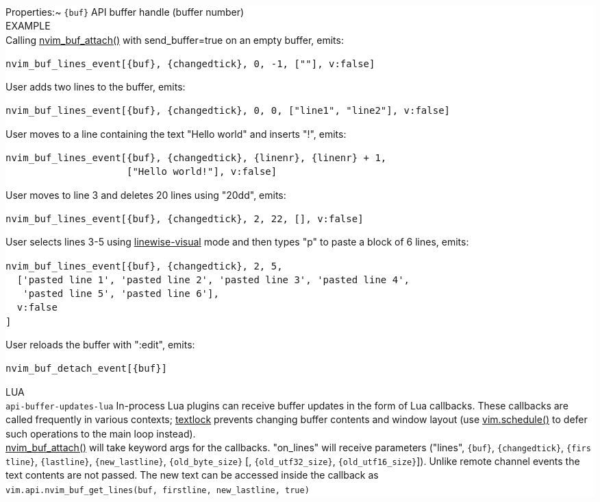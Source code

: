 </div>
<div class="help-para">
    Properties:~
        <code>{buf}</code> API buffer handle (buffer number)

</div>
<div class="help-para">
<div class="help-column_heading">EXAMPLE</div>

</div>
<div class="help-para">
Calling <a href="/neovim-docs-web/en/api#nvim_buf_attach()">nvim_buf_attach()</a> with send_buffer=true on an empty buffer, emits:<pre>nvim_buf_lines_event[{buf}, {changedtick}, 0, -1, [""], v:false]</pre>
User adds two lines to the buffer, emits:<pre>nvim_buf_lines_event[{buf}, {changedtick}, 0, 0, ["line1", "line2"], v:false]</pre>
User moves to a line containing the text "Hello world" and inserts "!", emits:<pre>nvim_buf_lines_event[{buf}, {changedtick}, {linenr}, {linenr} + 1,
                     ["Hello world!"], v:false]</pre>
User moves to line 3 and deletes 20 lines using "20dd", emits:<pre>nvim_buf_lines_event[{buf}, {changedtick}, 2, 22, [], v:false]</pre>
User selects lines 3-5 using <a href="/neovim-docs-web/en/visual#linewise-visual">linewise-visual</a> mode and then types "p" to
paste a block of 6 lines, emits:<pre>nvim_buf_lines_event[{buf}, {changedtick}, 2, 5,
  ['pasted line 1', 'pasted line 2', 'pasted line 3', 'pasted line 4',
   'pasted line 5', 'pasted line 6'],
  v:false
]</pre>
User reloads the buffer with ":edit", emits:<pre>nvim_buf_detach_event[{buf}]</pre>

</div>
<div class="help-para">
<div class="help-column_heading">LUA</div>
                                                        <a name="api-buffer-updates-lua"></a><code class="help-tag-right">api-buffer-updates-lua</code>
In-process Lua plugins can receive buffer updates in the form of Lua
callbacks. These callbacks are called frequently in various contexts;
<a href="/neovim-docs-web/en/eval#textlock">textlock</a> prevents changing buffer contents and window layout (use
<a href="/neovim-docs-web/en/lua#vim.schedule()">vim.schedule()</a> to defer such operations to the main loop instead).

</div>
<div class="help-para">
<a href="/neovim-docs-web/en/api#nvim_buf_attach()">nvim_buf_attach()</a> will take keyword args for the callbacks. "on_lines" will
receive parameters ("lines", <code>{buf}</code>, <code>{changedtick}</code>, <code>{firstline}</code>, <code>{lastline}</code>,
<code>{new_lastline}</code>, <code>{old_byte_size}</code> [, <code>{old_utf32_size}</code>, <code>{old_utf16_size}</code>]).
Unlike remote channel events the text contents are not passed. The new text can
be accessed inside the callback as

</div>
<div class="help-para">
    <code>vim.api.nvim_buf_get_lines(buf, firstline, new_lastline, true)</code>
